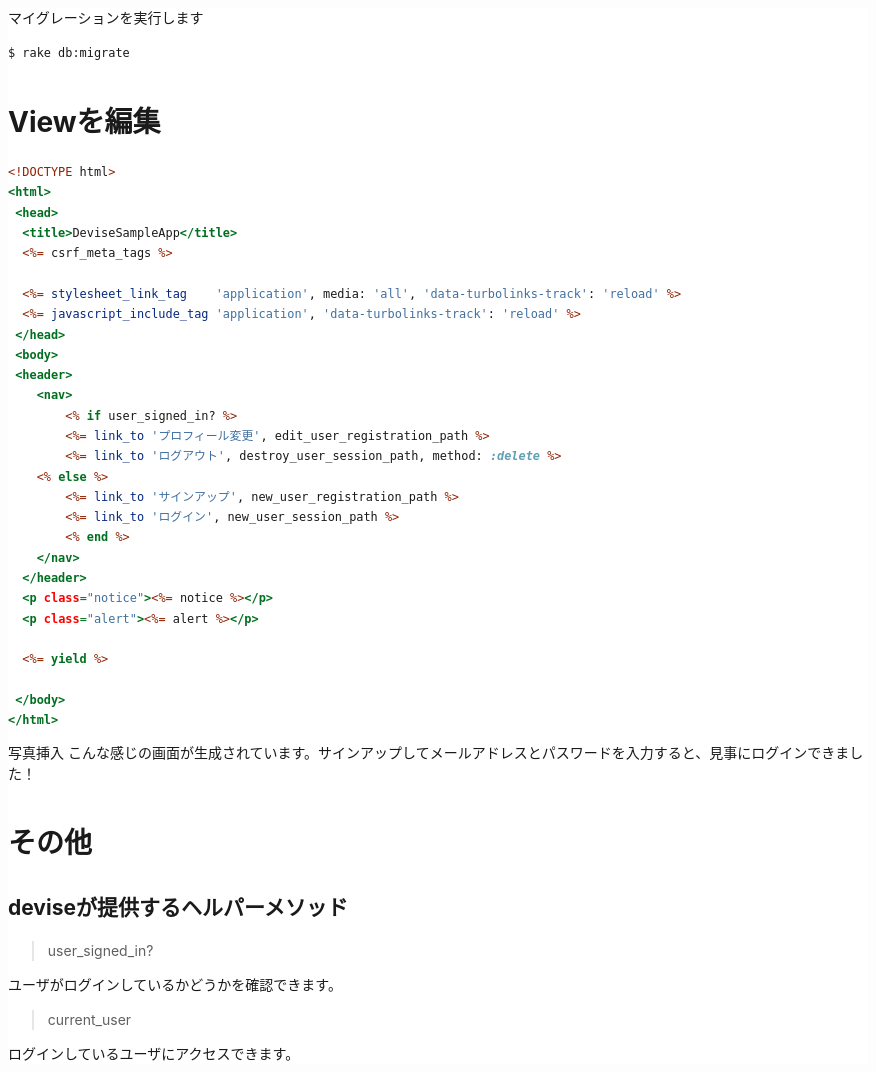 マイグレーションを実行します
```sh
$ rake db:migrate
```

# Viewを編集
```app/views/layouts/application.html.erb
<!DOCTYPE html>
<html> 
 <head>
  <title>DeviseSampleApp</title>
  <%= csrf_meta_tags %>

  <%= stylesheet_link_tag    'application', media: 'all', 'data-turbolinks-track': 'reload' %>
  <%= javascript_include_tag 'application', 'data-turbolinks-track': 'reload' %>
 </head>
 <body>
 <header>
    <nav>
        <% if user_signed_in? %>
        <%= link_to 'プロフィール変更', edit_user_registration_path %>
        <%= link_to 'ログアウト', destroy_user_session_path, method: :delete %>
    <% else %>
        <%= link_to 'サインアップ', new_user_registration_path %>
        <%= link_to 'ログイン', new_user_session_path %>
        <% end %>
    </nav>
  </header>
  <p class="notice"><%= notice %></p>
  <p class="alert"><%= alert %></p>

  <%= yield %>

 </body> 
</html>
```
写真挿入
こんな感じの画面が生成されています。サインアップしてメールアドレスとパスワードを入力すると、見事にログインできました！

# その他
## deviseが提供するヘルパーメソッド
> user_signed_in?


ユーザがログインしているかどうかを確認できます。

> current_user


ログインしているユーザにアクセスできます。
